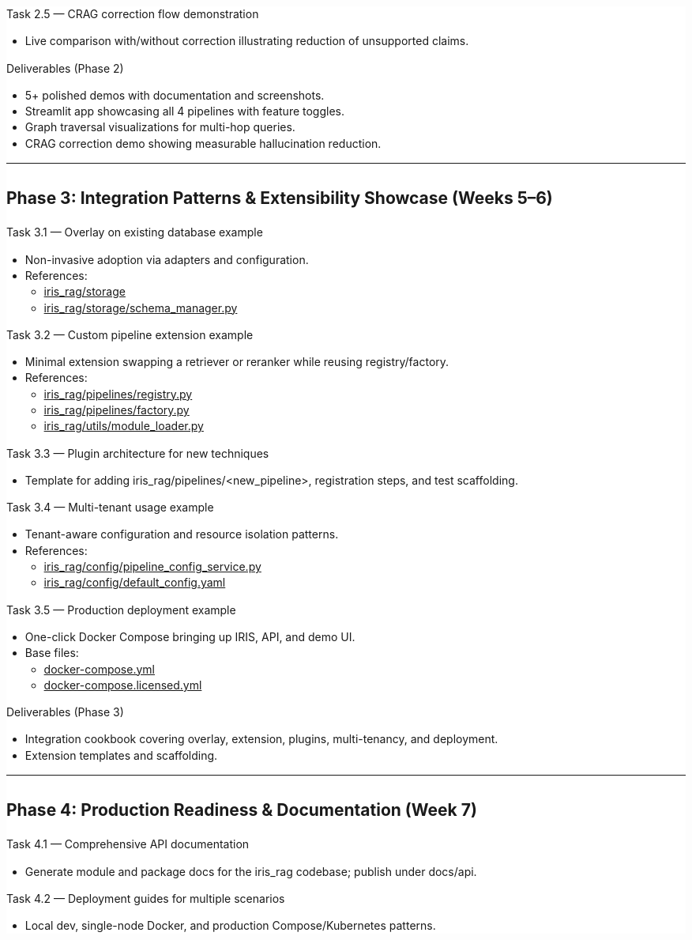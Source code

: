 Task 2.5 — CRAG correction flow demonstration
- Live comparison with/without correction illustrating reduction of unsupported claims.

Deliverables (Phase 2)
- 5+ polished demos with documentation and screenshots.
- Streamlit app showcasing all 4 pipelines with feature toggles.
- Graph traversal visualizations for multi-hop queries.
- CRAG correction demo showing measurable hallucination reduction.

---

## Phase 3: Integration Patterns & Extensibility Showcase (Weeks 5–6)

Task 3.1 — Overlay on existing database example
- Non-invasive adoption via adapters and configuration.
- References:
  - [iris_rag/storage](iris_rag/storage)
  - [iris_rag/storage/schema_manager.py](iris_rag/storage/schema_manager.py)

Task 3.2 — Custom pipeline extension example
- Minimal extension swapping a retriever or reranker while reusing registry/factory.
- References:
  - [iris_rag/pipelines/registry.py](iris_rag/pipelines/registry.py)
  - [iris_rag/pipelines/factory.py](iris_rag/pipelines/factory.py)
  - [iris_rag/utils/module_loader.py](iris_rag/utils/module_loader.py)

Task 3.3 — Plugin architecture for new techniques
- Template for adding iris_rag/pipelines/<new_pipeline>, registration steps, and test scaffolding.

Task 3.4 — Multi-tenant usage example
- Tenant-aware configuration and resource isolation patterns.
- References:
  - [iris_rag/config/pipeline_config_service.py](iris_rag/config/pipeline_config_service.py)
  - [iris_rag/config/default_config.yaml](iris_rag/config/default_config.yaml)

Task 3.5 — Production deployment example
- One-click Docker Compose bringing up IRIS, API, and demo UI.
- Base files:
  - [docker-compose.yml](docker-compose.yml)
  - [docker-compose.licensed.yml](docker-compose.licensed.yml)

Deliverables (Phase 3)
- Integration cookbook covering overlay, extension, plugins, multi-tenancy, and deployment.
- Extension templates and scaffolding.

---

## Phase 4: Production Readiness & Documentation (Week 7)

Task 4.1 — Comprehensive API documentation
- Generate module and package docs for the iris_rag codebase; publish under docs/api.

Task 4.2 — Deployment guides for multiple scenarios
- Local dev, single-node Docker, and production Compose/Kubernetes patterns.

